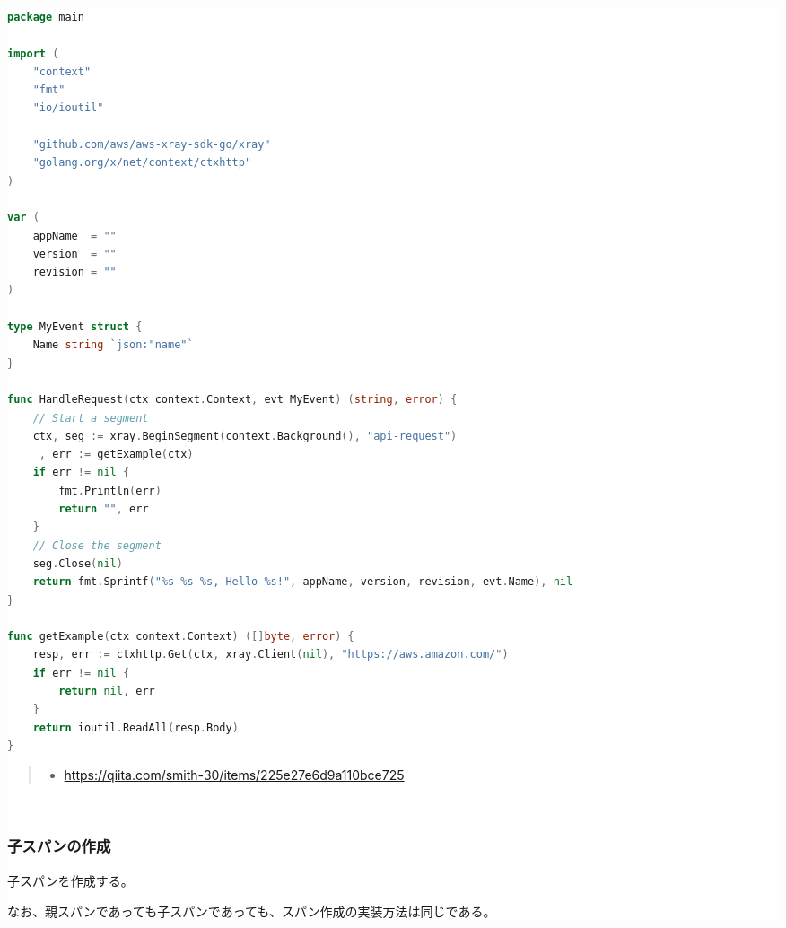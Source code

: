 ```go
package main

import (
    "context"
    "fmt"
    "io/ioutil"

    "github.com/aws/aws-xray-sdk-go/xray"
    "golang.org/x/net/context/ctxhttp"
)

var (
    appName  = ""
    version  = ""
    revision = ""
)

type MyEvent struct {
    Name string `json:"name"`
}

func HandleRequest(ctx context.Context, evt MyEvent) (string, error) {
    // Start a segment
    ctx, seg := xray.BeginSegment(context.Background(), "api-request")
    _, err := getExample(ctx)
    if err != nil {
        fmt.Println(err)
        return "", err
    }
    // Close the segment
    seg.Close(nil)
    return fmt.Sprintf("%s-%s-%s, Hello %s!", appName, version, revision, evt.Name), nil
}

func getExample(ctx context.Context) ([]byte, error) {
    resp, err := ctxhttp.Get(ctx, xray.Client(nil), "https://aws.amazon.com/")
    if err != nil {
        return nil, err
    }
    return ioutil.ReadAll(resp.Body)
}
```

> - https://qiita.com/smith-30/items/225e27e6d9a110bce725

<br>

### 子スパンの作成

子スパンを作成する。

なお、親スパンであっても子スパンであっても、スパン作成の実装方法は同じである。
